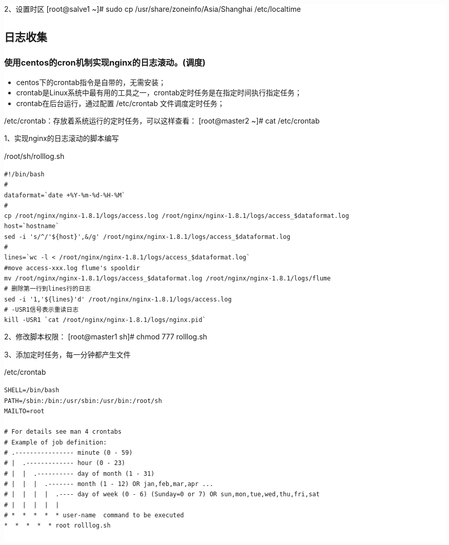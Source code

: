2、设置时区
[root@salve1 ~]# sudo cp /usr/share/zoneinfo/Asia/Shanghai /etc/localtime

## 日志收集

### 使用centos的cron机制实现nginx的日志滚动。(调度)

* centos下的crontab指令是自带的，无需安装；
* crontab是Linux系统中最有用的工具之一，crontab定时任务是在指定时间执行指定任务；
* crontab在后台运行，通过配置 /etc/crontab 文件调度定时任务；

/etc/crontab：存放着系统运行的定时任务，可以这样查看：
[root@master2 ~]# cat /etc/crontab

1、实现nginx的日志滚动的脚本编写

/root/sh/rolllog.sh

``` 
#!/bin/bash
#
dataformat=`date +%Y-%m-%d-%H-%M`
#
cp /root/nginx/nginx-1.8.1/logs/access.log /root/nginx/nginx-1.8.1/logs/access_$dataformat.log
host=`hostname`
sed -i 's/^/'${host}',&/g' /root/nginx/nginx-1.8.1/logs/access_$dataformat.log
#
lines=`wc -l < /root/nginx/nginx-1.8.1/logs/access_$dataformat.log`
#move access-xxx.log flume's spooldir
mv /root/nginx/nginx-1.8.1/logs/access_$dataformat.log /root/nginx/nginx-1.8.1/logs/flume
# 删除第一行到lines行的日志
sed -i '1,'${lines}'d' /root/nginx/nginx-1.8.1/logs/access.log
# -USR1信号表示重读日志
kill -USR1 `cat /root/nginx/nginx-1.8.1/logs/nginx.pid`
```


2、修改脚本权限：
[root@master1 sh]# chmod 777 rolllog.sh


3、添加定时任务，每一分钟都产生文件

/etc/crontab

``` 
SHELL=/bin/bash
PATH=/sbin:/bin:/usr/sbin:/usr/bin:/root/sh
MAILTO=root

# For details see man 4 crontabs
# Example of job definition:
# .---------------- minute (0 - 59)
# |  .------------- hour (0 - 23)
# |  |  .---------- day of month (1 - 31)
# |  |  |  .------- month (1 - 12) OR jan,feb,mar,apr ...
# |  |  |  |  .---- day of week (0 - 6) (Sunday=0 or 7) OR sun,mon,tue,wed,thu,fri,sat
# |  |  |  |  |
# *  *  *  *  * user-name  command to be executed
*  *  *  *  * root rolllog.sh


```
